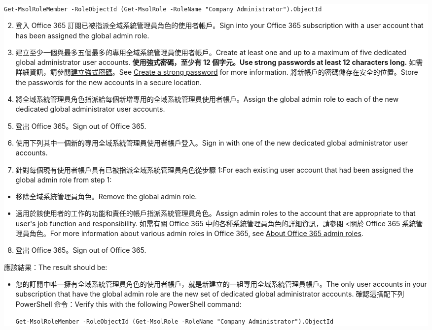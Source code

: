   ```
  Get-MsolRoleMember -RoleObjectId (Get-MsolRole -RoleName "Company Administrator").ObjectId
  ```

2. <span data-ttu-id="d2c5b-123">登入 Office 365 訂閱已被指派全域系統管理員角色的使用者帳戶。</span><span class="sxs-lookup"><span data-stu-id="d2c5b-123">Sign into your Office 365 subscription with a user account that has been assigned the global admin role.</span></span>
    
3. <span data-ttu-id="d2c5b-124">建立至少一個與最多五個最多的專用全域系統管理員使用者帳戶。</span><span class="sxs-lookup"><span data-stu-id="d2c5b-124">Create at least one and up to a maximum of five dedicated global administrator user accounts.</span></span> <span data-ttu-id="d2c5b-125">**使用強式密碼，至少有 12 個字元。**</span><span class="sxs-lookup"><span data-stu-id="d2c5b-125">**Use strong passwords at least 12 characters long.**</span></span> <span data-ttu-id="d2c5b-126">如需詳細資訊，請參閱[建立強式密碼](https://support.microsoft.com/help/4026406/microsoft-account-create-a-strong-password)。</span><span class="sxs-lookup"><span data-stu-id="d2c5b-126">See [Create a strong password](https://support.microsoft.com/help/4026406/microsoft-account-create-a-strong-password) for more information.</span></span> <span data-ttu-id="d2c5b-127">將新帳戶的密碼儲存在安全的位置。</span><span class="sxs-lookup"><span data-stu-id="d2c5b-127">Store the passwords for the new accounts in a secure location.</span></span> 
    
4. <span data-ttu-id="d2c5b-128">將全域系統管理員角色指派給每個新增專用的全域系統管理員使用者帳戶。</span><span class="sxs-lookup"><span data-stu-id="d2c5b-128">Assign the global admin role to each of the new dedicated global administrator user accounts.</span></span>
    
5. <span data-ttu-id="d2c5b-129">登出 Office 365。</span><span class="sxs-lookup"><span data-stu-id="d2c5b-129">Sign out of Office 365.</span></span>
    
6. <span data-ttu-id="d2c5b-130">使用下列其中一個新的專用全域系統管理員使用者帳戶登入。</span><span class="sxs-lookup"><span data-stu-id="d2c5b-130">Sign in with one of the new dedicated global administrator user accounts.</span></span>
    
7. <span data-ttu-id="d2c5b-131">針對每個現有使用者帳戶具有已被指派全域系統管理員角色從步驟 1:</span><span class="sxs-lookup"><span data-stu-id="d2c5b-131">For each existing user account that had been assigned the global admin role from step 1:</span></span>
    
  - <span data-ttu-id="d2c5b-132">移除全域系統管理員角色。</span><span class="sxs-lookup"><span data-stu-id="d2c5b-132">Remove the global admin role.</span></span>
    
  - <span data-ttu-id="d2c5b-133">適用於該使用者的工作的功能和責任的帳戶指派系統管理員角色。</span><span class="sxs-lookup"><span data-stu-id="d2c5b-133">Assign admin roles to the account that are appropriate to that user's job function and responsibility.</span></span> <span data-ttu-id="d2c5b-134">如需有關 Office 365 中的各種系統管理員角色的詳細資訊，請參閱 <<c0>關於 Office 365 系統管理員角色。</span><span class="sxs-lookup"><span data-stu-id="d2c5b-134">For more information about various admin roles in Office 365, see [About Office 365 admin roles](https://support.office.com/article/da585eea-f576-4f55-a1e0-87090b6aaa9d).</span></span>
    
8. <span data-ttu-id="d2c5b-135">登出 Office 365。</span><span class="sxs-lookup"><span data-stu-id="d2c5b-135">Sign out of Office 365.</span></span>
    
<span data-ttu-id="d2c5b-136">應該結果：</span><span class="sxs-lookup"><span data-stu-id="d2c5b-136">The result should be:</span></span>
  
- <span data-ttu-id="d2c5b-137">您的訂閱中唯一擁有全域系統管理員角色的使用者帳戶，就是新建立的一組專用全域系統管理員帳戶。</span><span class="sxs-lookup"><span data-stu-id="d2c5b-137">The only user accounts in your subscription that have the global admin role are the new set of dedicated global administrator accounts.</span></span> <span data-ttu-id="d2c5b-138">確認這搭配下列 PowerShell 命令：</span><span class="sxs-lookup"><span data-stu-id="d2c5b-138">Verify this with the following PowerShell command:</span></span>
    
  ```
  Get-MsolRoleMember -RoleObjectId (Get-MsolRole -RoleName "Company Administrator").ObjectId
  ```
